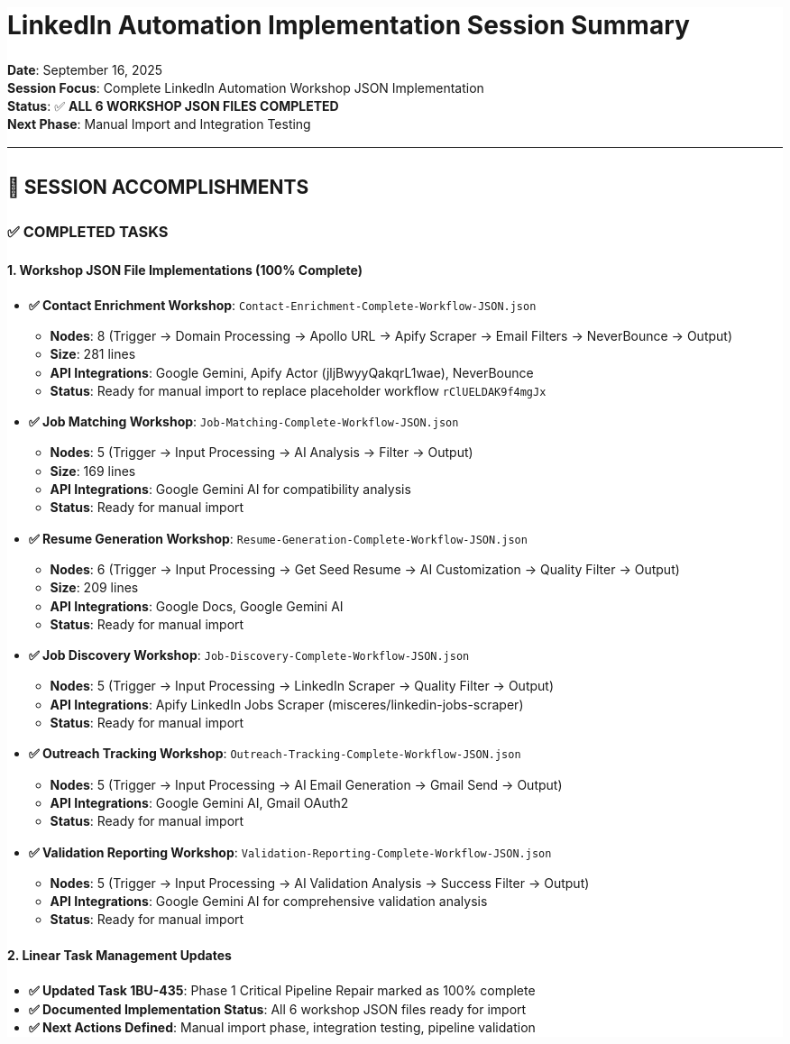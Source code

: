# LinkedIn Automation Implementation Session Summary

**Date**: September 16, 2025  
**Session Focus**: Complete LinkedIn Automation Workshop JSON Implementation  
**Status**: ✅ **ALL 6 WORKSHOP JSON FILES COMPLETED**  
**Next Phase**: Manual Import and Integration Testing

---

## **🎯 SESSION ACCOMPLISHMENTS**

### **✅ COMPLETED TASKS**

#### **1. Workshop JSON File Implementations (100% Complete)**
- **✅ Contact Enrichment Workshop**: `Contact-Enrichment-Complete-Workflow-JSON.json`
  - **Nodes**: 8 (Trigger → Domain Processing → Apollo URL → Apify Scraper → Email Filters → NeverBounce → Output)
  - **Size**: 281 lines
  - **API Integrations**: Google Gemini, Apify Actor (jljBwyyQakqrL1wae), NeverBounce
  - **Status**: Ready for manual import to replace placeholder workflow `rClUELDAK9f4mgJx`

- **✅ Job Matching Workshop**: `Job-Matching-Complete-Workflow-JSON.json`
  - **Nodes**: 5 (Trigger → Input Processing → AI Analysis → Filter → Output)
  - **Size**: 169 lines
  - **API Integrations**: Google Gemini AI for compatibility analysis
  - **Status**: Ready for manual import

- **✅ Resume Generation Workshop**: `Resume-Generation-Complete-Workflow-JSON.json`
  - **Nodes**: 6 (Trigger → Input Processing → Get Seed Resume → AI Customization → Quality Filter → Output)
  - **Size**: 209 lines
  - **API Integrations**: Google Docs, Google Gemini AI
  - **Status**: Ready for manual import

- **✅ Job Discovery Workshop**: `Job-Discovery-Complete-Workflow-JSON.json`
  - **Nodes**: 5 (Trigger → Input Processing → LinkedIn Scraper → Quality Filter → Output)
  - **API Integrations**: Apify LinkedIn Jobs Scraper (misceres/linkedin-jobs-scraper)
  - **Status**: Ready for manual import

- **✅ Outreach Tracking Workshop**: `Outreach-Tracking-Complete-Workflow-JSON.json`
  - **Nodes**: 5 (Trigger → Input Processing → AI Email Generation → Gmail Send → Output)
  - **API Integrations**: Google Gemini AI, Gmail OAuth2
  - **Status**: Ready for manual import

- **✅ Validation Reporting Workshop**: `Validation-Reporting-Complete-Workflow-JSON.json`
  - **Nodes**: 5 (Trigger → Input Processing → AI Validation Analysis → Success Filter → Output)
  - **API Integrations**: Google Gemini AI for comprehensive validation analysis
  - **Status**: Ready for manual import

#### **2. Linear Task Management Updates**
- **✅ Updated Task 1BU-435**: Phase 1 Critical Pipeline Repair marked as 100% complete
- **✅ Documented Implementation Status**: All 6 workshop JSON files ready for import
- **✅ Next Actions Defined**: Manual import phase, integration testing, pipeline validation
